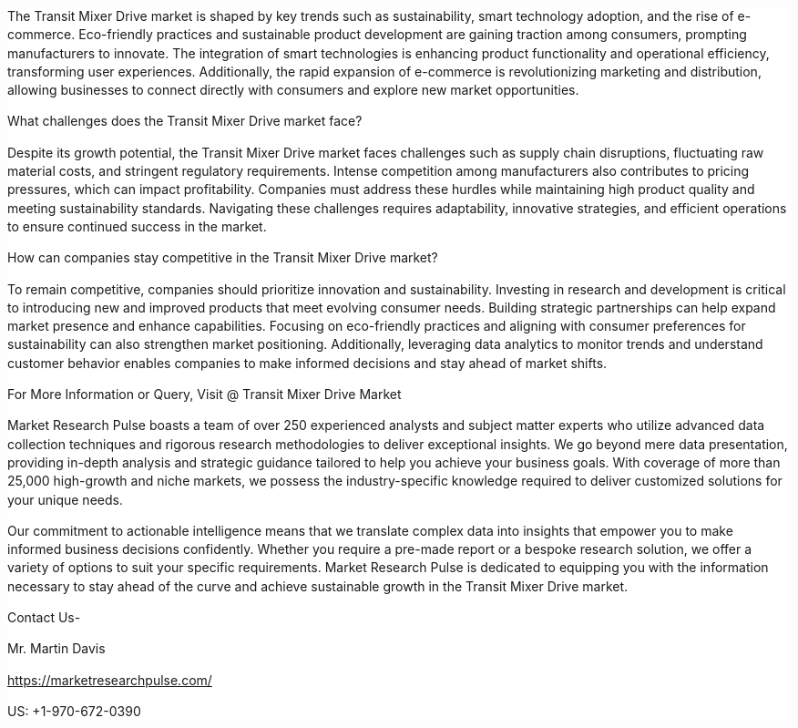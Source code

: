 The Transit Mixer Drive market is shaped by key trends such as sustainability, smart technology adoption, and the rise of e-commerce. Eco-friendly practices and sustainable product development are gaining traction among consumers, prompting manufacturers to innovate. The integration of smart technologies is enhancing product functionality and operational efficiency, transforming user experiences. Additionally, the rapid expansion of e-commerce is revolutionizing marketing and distribution, allowing businesses to connect directly with consumers and explore new market opportunities.

What challenges does the Transit Mixer Drive market face?

Despite its growth potential, the Transit Mixer Drive market faces challenges such as supply chain disruptions, fluctuating raw material costs, and stringent regulatory requirements. Intense competition among manufacturers also contributes to pricing pressures, which can impact profitability. Companies must address these hurdles while maintaining high product quality and meeting sustainability standards. Navigating these challenges requires adaptability, innovative strategies, and efficient operations to ensure continued success in the market.

How can companies stay competitive in the Transit Mixer Drive market?

To remain competitive, companies should prioritize innovation and sustainability. Investing in research and development is critical to introducing new and improved products that meet evolving consumer needs. Building strategic partnerships can help expand market presence and enhance capabilities. Focusing on eco-friendly practices and aligning with consumer preferences for sustainability can also strengthen market positioning. Additionally, leveraging data analytics to monitor trends and understand customer behavior enables companies to make informed decisions and stay ahead of market shifts.

For More Information or Query, Visit @ Transit Mixer Drive Market

Market Research Pulse boasts a team of over 250 experienced analysts and subject matter experts who utilize advanced data collection techniques and rigorous research methodologies to deliver exceptional insights. We go beyond mere data presentation, providing in-depth analysis and strategic guidance tailored to help you achieve your business goals. With coverage of more than 25,000 high-growth and niche markets, we possess the industry-specific knowledge required to deliver customized solutions for your unique needs.

Our commitment to actionable intelligence means that we translate complex data into insights that empower you to make informed business decisions confidently. Whether you require a pre-made report or a bespoke research solution, we offer a variety of options to suit your specific requirements. Market Research Pulse is dedicated to equipping you with the information necessary to stay ahead of the curve and achieve sustainable growth in the Transit Mixer Drive market.

Contact Us-

Mr. Martin Davis

https://marketresearchpulse.com/

US: +1-970-672-0390
